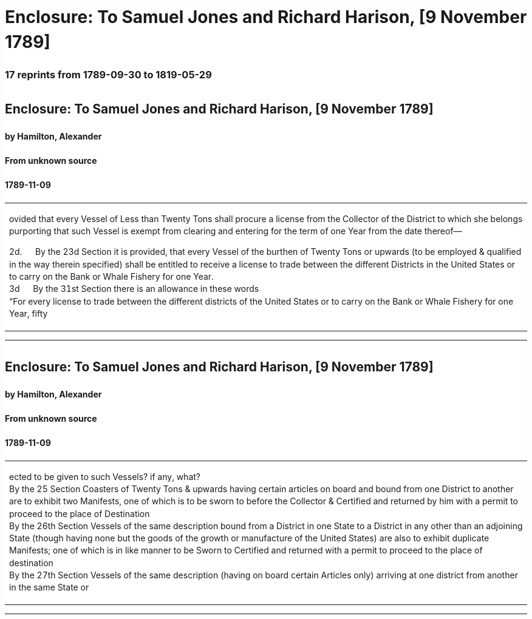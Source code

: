 
# Enclosure: To Samuel Jones and Richard Harison, [9 November 1789]

### 17 reprints from 1789-09-30 to 1819-05-29

## Enclosure: To Samuel Jones and Richard Harison, [9 November 1789]

#### by Hamilton, Alexander

#### From unknown source

#### 1789-11-09

<table style="width: 100%;"><tr><td style="width: 50%">

ovided that every Vessel of Less than Twenty Tons shall procure a license from the Collector of the District to which she belongs purporting that such Vessel is exempt from clearing and entering for the term of one Year from the date thereof—  
  
2d.   By the 23d Section it is provided, that every Vessel of the burthen of Twenty Tons or upwards (to be employed &amp; qualified in the way therein specified) shall be entitled to receive a license to trade between the different Districts in the United States or to carry on the Bank or Whale Fishery for one Year.  
3d   By the 31st Section there is an allowance in these words  
“For every license to trade between the different districts of the United States or to carry on the Bank or Whale Fishery for one Year, fifty
</td></tr></table>

---

## Enclosure: To Samuel Jones and Richard Harison, [9 November 1789]

#### by Hamilton, Alexander

#### From unknown source

#### 1789-11-09

<table style="width: 100%;"><tr><td style="width: 50%">

ected to be given to such Vessels? if any, what?  
By the 25 Section Coasters of Twenty Tons &amp; upwards having certain articles on board and bound from one District to another are to exhibit two Manifests, one of which is to be sworn to before the Collector &amp; Certified and returned by him with a permit to proceed to the place of Destination  
By the 26th Section Vessels of the same description bound from a District in one State to a District in any other than an adjoining State (though having none but the goods of the growth or manufacture of the United States) are also to exhibit duplicate Manifests; one of which is in like manner to be Sworn to Certified and returned with a permit to proceed to the place of destination  
By the 27th Section Vessels of the same description (having on board certain Articles only) arriving at one district from another in the same State or
</td></tr></table>

---